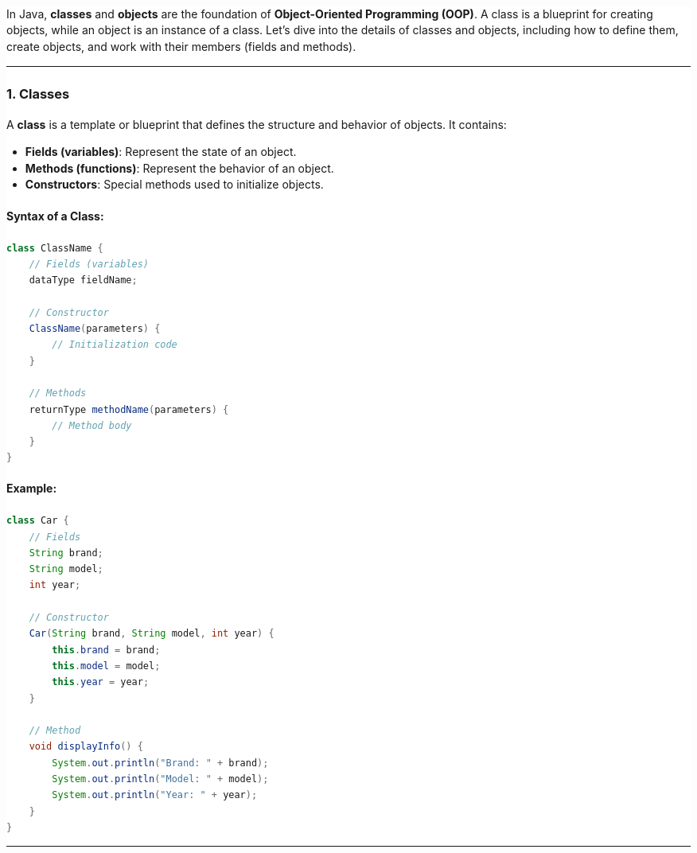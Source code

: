 In Java, **classes** and **objects** are the foundation of **Object-Oriented Programming (OOP)**. A class is a blueprint for creating objects, while an object is an instance of a class. Let’s dive into the details of classes and objects, including how to define them, create objects, and work with their members (fields and methods).

---

### **1. Classes**
A **class** is a template or blueprint that defines the structure and behavior of objects. It contains:
- **Fields (variables)**: Represent the state of an object.
- **Methods (functions)**: Represent the behavior of an object.
- **Constructors**: Special methods used to initialize objects.

#### **Syntax of a Class**:
```java
class ClassName {
    // Fields (variables)
    dataType fieldName;

    // Constructor
    ClassName(parameters) {
        // Initialization code
    }

    // Methods
    returnType methodName(parameters) {
        // Method body
    }
}
```

#### **Example**:
```java
class Car {
    // Fields
    String brand;
    String model;
    int year;

    // Constructor
    Car(String brand, String model, int year) {
        this.brand = brand;
        this.model = model;
        this.year = year;
    }

    // Method
    void displayInfo() {
        System.out.println("Brand: " + brand);
        System.out.println("Model: " + model);
        System.out.println("Year: " + year);
    }
}
```

---